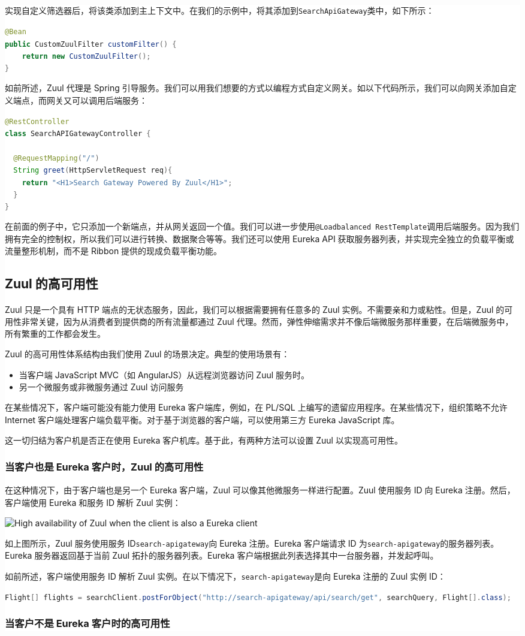 实现自定义筛选器后，将该类添加到主上下文中。在我们的示例中，将其添加到`SearchApiGateway`类中，如下所示：

```java
@Bean
public CustomZuulFilter customFilter() {
    return new CustomZuulFilter();
}
```

如前所述，Zuul 代理是 Spring 引导服务。我们可以用我们想要的方式以编程方式自定义网关。如以下代码所示，我们可以向网关添加自定义端点，而网关又可以调用后端服务：

```java
@RestController 
class SearchAPIGatewayController {

  @RequestMapping("/")
  String greet(HttpServletRequest req){
    return "<H1>Search Gateway Powered By Zuul</H1>";
  }
}
```

在前面的例子中，它只添加一个新端点，并从网关返回一个值。我们可以进一步使用`@Loadbalanced RestTemplate`调用后端服务。因为我们拥有完全的控制权，所以我们可以进行转换、数据聚合等等。我们还可以使用 Eureka API 获取服务器列表，并实现完全独立的负载平衡或流量整形机制，而不是 Ribbon 提供的现成负载平衡功能。

## Zuul 的高可用性

Zuul 只是一个具有 HTTP 端点的无状态服务，因此，我们可以根据需要拥有任意多的 Zuul 实例。不需要亲和力或粘性。但是，Zuul 的可用性非常关键，因为从消费者到提供商的所有流量都通过 Zuul 代理。然而，弹性伸缩需求并不像后端微服务那样重要，在后端微服务中，所有繁重的工作都会发生。

Zuul 的高可用性体系结构由我们使用 Zuul 的场景决定。典型的使用场景有：

*   当客户端 JavaScript MVC（如 AngularJS）从远程浏览器访问 Zuul 服务时。
*   另一个微服务或非微服务通过 Zuul 访问服务

在某些情况下，客户端可能没有能力使用 Eureka 客户端库，例如，在 PL/SQL 上编写的遗留应用程序。在某些情况下，组织策略不允许 Internet 客户端处理客户端负载平衡。对于基于浏览器的客户端，可以使用第三方 Eureka JavaScript 库。

这一切归结为客户机是否正在使用 Eureka 客户机库。基于此，有两种方法可以设置 Zuul 以实现高可用性。

### 当客户也是 Eureka 客户时，Zuul 的高可用性

在这种情况下，由于客户端也是另一个 Eureka 客户端，Zuul 可以像其他微服务一样进行配置。Zuul 使用服务 ID 向 Eureka 注册。然后，客户端使用 Eureka 和服务 ID 解析 Zuul 实例：

![High availability of Zuul when the client is also a Eureka client](graphics/B05447_05_26.jpg)

如上图所示，Zuul 服务使用服务 ID`search-apigateway`向 Eureka 注册。Eureka 客户端请求 ID 为`search-apigateway`的服务器列表。Eureka 服务器返回基于当前 Zuul 拓扑的服务器列表。Eureka 客户端根据此列表选择其中一台服务器，并发起呼叫。

如前所述，客户端使用服务 ID 解析 Zuul 实例。在以下情况下，`search-apigateway`是向 Eureka 注册的 Zuul 实例 ID：

```java
Flight[] flights = searchClient.postForObject("http://search-apigateway/api/search/get", searchQuery, Flight[].class); 
```

### 当客户不是 Eureka 客户时的高可用性
